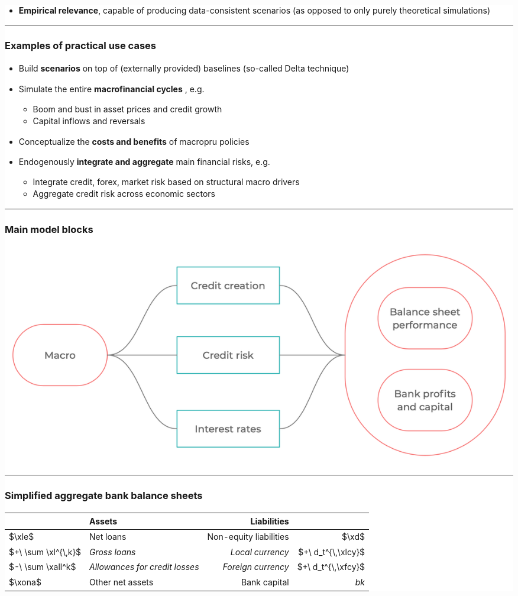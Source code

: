 * __Empirical relevance__, capable of producing data-consistent scenarios (as opposed to only purely theoretical simulations)


---

### Examples of practical use cases

* Build __scenarios__ on top of (externally provided) baselines (so-called Delta technique) 

* Simulate the entire __macrofinancial cycles__ , e.g.
    * Boom and bust in asset prices and credit growth
    * Capital inflows and reversals

* Conceptualize the __costs and benefits__ of macropru policies

* Endogenously __integrate and aggregate__ main financial risks, e.g.
    * Integrate credit, forex, market risk based on structural macro drivers
    * Aggregate credit risk across economic sectors


---

### Main model blocks

![model-structure](model-structure.png)

---

### Simplified aggregate bank balance sheets

|                   | Assets                         |            Liabilities |                   |
| :---------------- | :----------------------------- | ---------------------: | ----------------: |
| $\xle$              | Net loans                      | Non-equity liabilities |               $\xd$ |
| $+\ \sum \xl^{\,k}$ | *Gross loans*                  |       *Local currency* |  $+\ d_t^{\,\xlcy}$ |
| $-\ \sum \xall^k$  | *Allowances for credit losses* |     *Foreign currency* | $+\ d_t^{\,\xfcy}$ |
| $\xona$             | Other net assets               |           Bank capital |                $bk$ |
